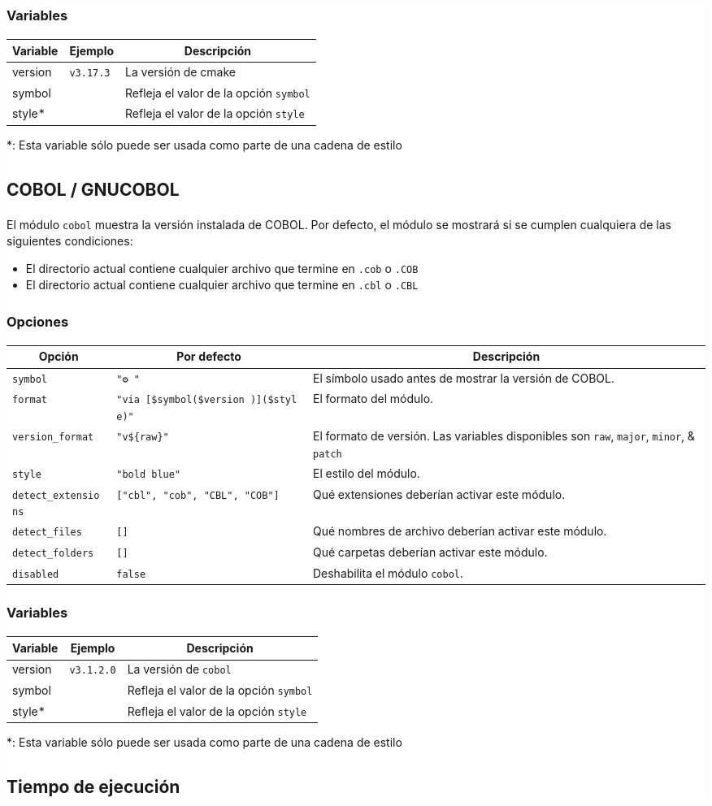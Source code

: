### Variables

| Variable  | Ejemplo   | Descripción                            |
| --------- | --------- | -------------------------------------- |
| version   | `v3.17.3` | La versión de cmake                    |
| symbol    |           | Refleja el valor de la opción `symbol` |
| style\* |           | Refleja el valor de la opción `style`  |

*: Esta variable sólo puede ser usada como parte de una cadena de estilo

## COBOL / GNUCOBOL

El módulo `cobol` muestra la versión instalada de COBOL. Por defecto, el módulo se mostrará si se cumplen cualquiera de las siguientes condiciones:

- El directorio actual contiene cualquier archivo que termine en `.cob` o `.COB`
- El directorio actual contiene cualquier archivo que termine en `.cbl` o `.CBL`

### Opciones

| Opción              | Por defecto                          | Descripción                                                                             |
| ------------------- | ------------------------------------ | --------------------------------------------------------------------------------------- |
| `symbol`            | `"⚙️ "`                              | El símbolo usado antes de mostrar la versión de COBOL.                                  |
| `format`            | `"via [$symbol($version )]($style)"` | El formato del módulo.                                                                  |
| `version_format`    | `"v${raw}"`                          | El formato de versión. Las variables disponibles son `raw`, `major`, `minor`, & `patch` |
| `style`             | `"bold blue"`                        | El estilo del módulo.                                                                   |
| `detect_extensions` | `["cbl", "cob", "CBL", "COB"]`       | Qué extensiones deberían activar este módulo.                                           |
| `detect_files`      | `[]`                                 | Qué nombres de archivo deberían activar este módulo.                                    |
| `detect_folders`    | `[]`                                 | Qué carpetas deberían activar este módulo.                                              |
| `disabled`          | `false`                              | Deshabilita el módulo `cobol`.                                                          |

### Variables

| Variable  | Ejemplo    | Descripción                            |
| --------- | ---------- | -------------------------------------- |
| version   | `v3.1.2.0` | La versión de `cobol`                  |
| symbol    |            | Refleja el valor de la opción `symbol` |
| style\* |            | Refleja el valor de la opción `style`  |

*: Esta variable sólo puede ser usada como parte de una cadena de estilo

## Tiempo de ejecución
